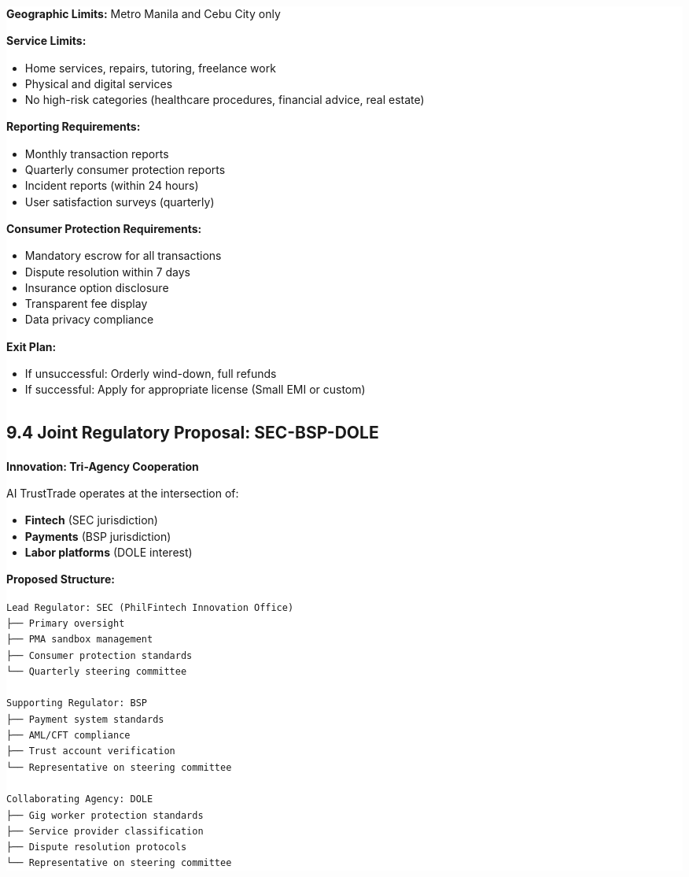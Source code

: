 **Geographic Limits:** Metro Manila and Cebu City only

**Service Limits:** 
- Home services, repairs, tutoring, freelance work
- Physical and digital services
- No high-risk categories (healthcare procedures, financial advice, real estate)

**Reporting Requirements:**
- Monthly transaction reports
- Quarterly consumer protection reports
- Incident reports (within 24 hours)
- User satisfaction surveys (quarterly)

**Consumer Protection Requirements:**
- Mandatory escrow for all transactions
- Dispute resolution within 7 days
- Insurance option disclosure
- Transparent fee display
- Data privacy compliance

**Exit Plan:**
- If unsuccessful: Orderly wind-down, full refunds
- If successful: Apply for appropriate license (Small EMI or custom)

## 9.4 Joint Regulatory Proposal: SEC-BSP-DOLE

**Innovation: Tri-Agency Cooperation**

AI TrustTrade operates at the intersection of:
- **Fintech** (SEC jurisdiction)
- **Payments** (BSP jurisdiction)
- **Labor platforms** (DOLE interest)

**Proposed Structure:**

```
Lead Regulator: SEC (PhilFintech Innovation Office)
├── Primary oversight
├── PMA sandbox management
├── Consumer protection standards
└── Quarterly steering committee

Supporting Regulator: BSP
├── Payment system standards
├── AML/CFT compliance
├── Trust account verification
└── Representative on steering committee

Collaborating Agency: DOLE
├── Gig worker protection standards
├── Service provider classification
├── Dispute resolution protocols
└── Representative on steering committee
```
